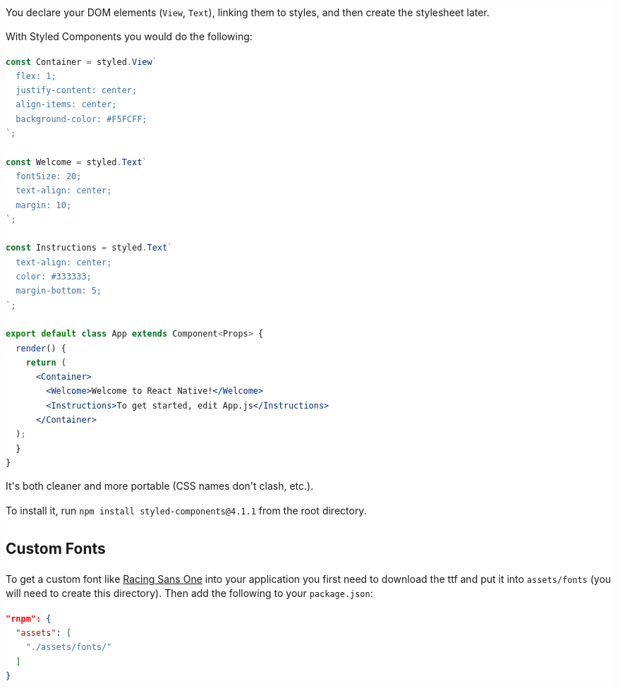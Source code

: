 You declare your DOM elements (`View`, `Text`), linking them to styles, and then create the stylesheet later.

With Styled Components you would do the following:

```jsx
const Container = styled.View`
  flex: 1;
  justify-content: center;
  align-items: center;
  background-color: #F5FCFF;
`;

const Welcome = styled.Text`
  fontSize: 20;
  text-align: center;
  margin: 10;
`;

const Instructions = styled.Text`
  text-align: center;
  color: #333333;
  margin-bottom: 5;
`;

export default class App extends Component<Props> {
  render() {
    return (
      <Container>
        <Welcome>Welcome to React Native!</Welcome>
        <Instructions>To get started, edit App.js</Instructions>
      </Container>
  );
  }
}
```

It's both cleaner and more portable (CSS names don't clash, etc.).

To install it, run `npm install styled-components@4.1.1` from the root directory.

## Custom Fonts

To get a custom font like [Racing Sans One](https://fonts.google.com/specimen/Racing+Sans+One?selection.family=Racing+Sans+One\|Roboto) into your application you first need to download the ttf and put it into `assets/fonts` (you will need to create this directory). Then add the following to your `package.json`:

```json
"rnpm": {
  "assets": [
    "./assets/fonts/"
  ]
}
```
